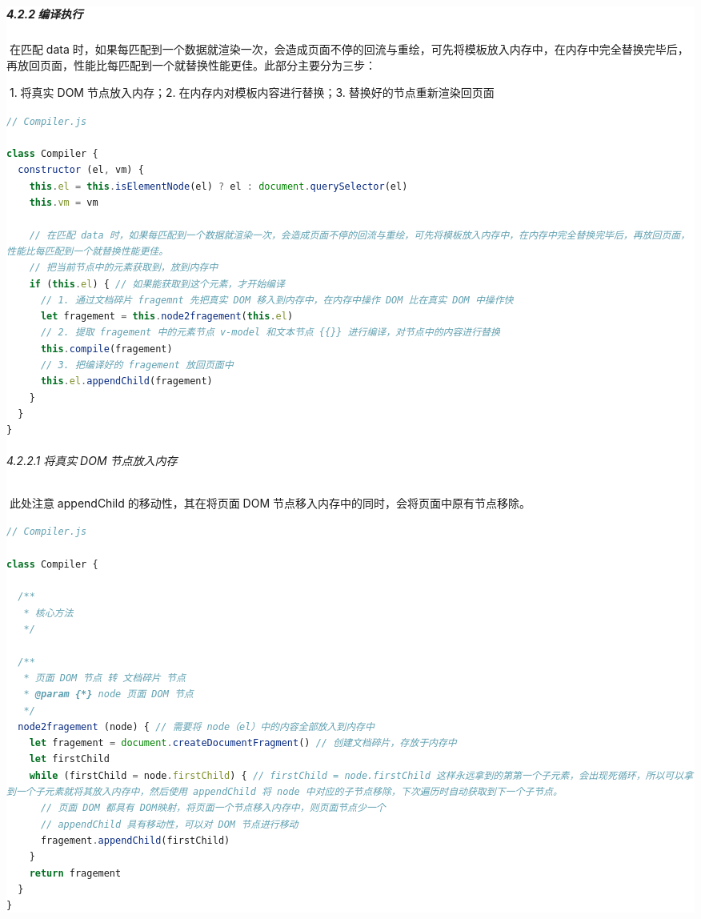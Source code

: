 ##### 4.2.2 编译执行

​		在匹配 data 时，如果每匹配到一个数据就渲染一次，会造成页面不停的回流与重绘，可先将模板放入内存中，在内存中完全替换完毕后，再放回页面，性能比每匹配到一个就替换性能更佳。此部分主要分为三步：

​	1. 将真实 DOM 节点放入内存；2. 在内存内对模板内容进行替换；3. 替换好的节点重新渲染回页面

```javascript
// Compiler.js

class Compiler {
  constructor (el, vm) {
    this.el = this.isElementNode(el) ? el : document.querySelector(el)
    this.vm = vm

    // 在匹配 data 时，如果每匹配到一个数据就渲染一次，会造成页面不停的回流与重绘，可先将模板放入内存中，在内存中完全替换完毕后，再放回页面，性能比每匹配到一个就替换性能更佳。
    // 把当前节点中的元素获取到，放到内存中
    if (this.el) { // 如果能获取到这个元素，才开始编译
      // 1. 通过文档碎片 fragemnt 先把真实 DOM 移入到内存中，在内存中操作 DOM 比在真实 DOM 中操作快
      let fragement = this.node2fragement(this.el)
      // 2. 提取 fragement 中的元素节点 v-model 和文本节点 {{}} 进行编译，对节点中的内容进行替换
      this.compile(fragement)
      // 3. 把编译好的 fragement 放回页面中
      this.el.appendChild(fragement)
    }
  }
}
```

###### 4.2.2.1 将真实 DOM 节点放入内存

​		此处注意 appendChild 的移动性，其在将页面 DOM 节点移入内存中的同时，会将页面中原有节点移除。

```javascript
// Compiler.js

class Compiler {
    
  /**
   * 核心方法
   */

  /**
   * 页面 DOM 节点 转 文档碎片 节点
   * @param {*} node 页面 DOM 节点
   */
  node2fragement (node) { // 需要将 node（el）中的内容全部放入到内存中
    let fragement = document.createDocumentFragment() // 创建文档碎片，存放于内存中
    let firstChild
    while (firstChild = node.firstChild) { // firstChild = node.firstChild 这样永远拿到的第第一个子元素，会出现死循环，所以可以拿到一个子元素就将其放入内存中，然后使用 appendChild 将 node 中对应的子节点移除，下次遍历时自动获取到下一个子节点。
      // 页面 DOM 都具有 DOM映射，将页面一个节点移入内存中，则页面节点少一个
      // appendChild 具有移动性，可以对 DOM 节点进行移动
      fragement.appendChild(firstChild)
    }
    return fragement
  }
}
```
